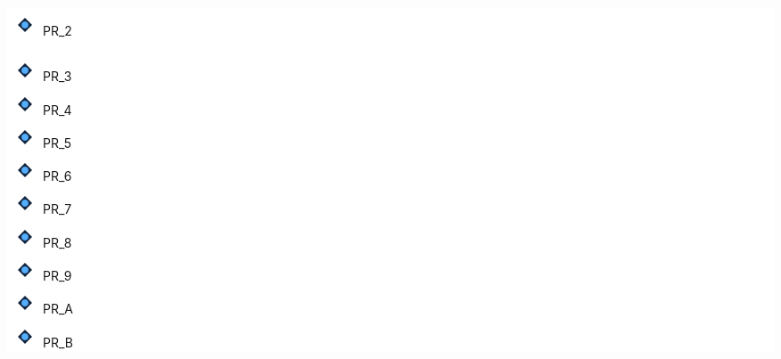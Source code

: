 <span class="paragraph"><img src="../images/enum.svg"/><span class="inline-text">PR_2</span>
</span>
</div>
<div class="paragraph">
<span class="paragraph"><img src="../images/enum.svg"/><span class="inline-text">PR_3</span>
</span>
</div>
<div class="paragraph">
<span class="paragraph"><img src="../images/enum.svg"/><span class="inline-text">PR_4</span>
</span>
</div>
<div class="paragraph">
<span class="paragraph"><img src="../images/enum.svg"/><span class="inline-text">PR_5</span>
</span>
</div>
<div class="paragraph">
<span class="paragraph"><img src="../images/enum.svg"/><span class="inline-text">PR_6</span>
</span>
</div>
<div class="paragraph">
<span class="paragraph"><img src="../images/enum.svg"/><span class="inline-text">PR_7</span>
</span>
</div>
<div class="paragraph">
<span class="paragraph"><img src="../images/enum.svg"/><span class="inline-text">PR_8</span>
</span>
</div>
<div class="paragraph">
<span class="paragraph"><img src="../images/enum.svg"/><span class="inline-text">PR_9</span>
</span>
</div>
<div class="paragraph">
<span class="paragraph"><img src="../images/enum.svg"/><span class="inline-text">PR_A</span>
</span>
</div>
<div class="paragraph">
<span class="paragraph"><img src="../images/enum.svg"/><span class="inline-text">PR_B</span>
</span>
</div>